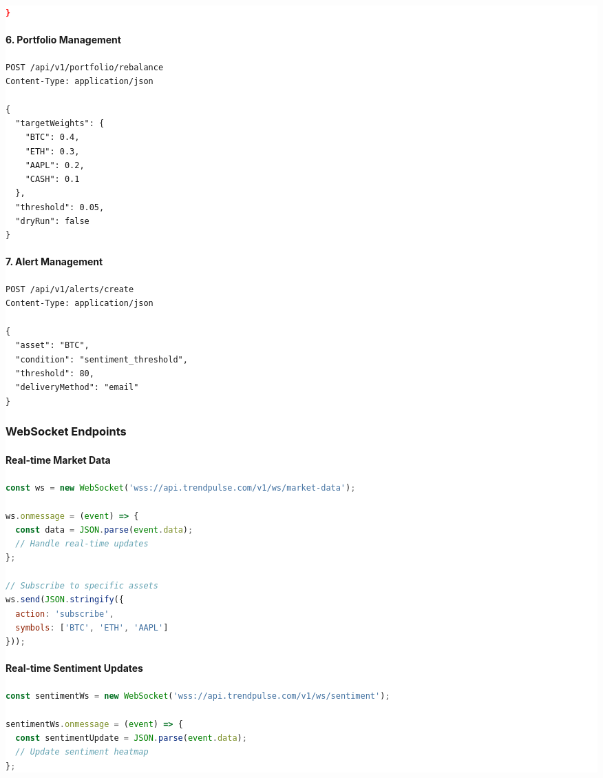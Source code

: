 ```json
}
```

#### 6. Portfolio Management
```http
POST /api/v1/portfolio/rebalance
Content-Type: application/json

{
  "targetWeights": {
    "BTC": 0.4,
    "ETH": 0.3,
    "AAPL": 0.2,
    "CASH": 0.1
  },
  "threshold": 0.05,
  "dryRun": false
}
```

#### 7. Alert Management
```http
POST /api/v1/alerts/create
Content-Type: application/json

{
  "asset": "BTC",
  "condition": "sentiment_threshold",
  "threshold": 80,
  "deliveryMethod": "email"
}
```

### WebSocket Endpoints

#### Real-time Market Data
```javascript
const ws = new WebSocket('wss://api.trendpulse.com/v1/ws/market-data');

ws.onmessage = (event) => {
  const data = JSON.parse(event.data);
  // Handle real-time updates
};

// Subscribe to specific assets
ws.send(JSON.stringify({
  action: 'subscribe',
  symbols: ['BTC', 'ETH', 'AAPL']
}));
```

#### Real-time Sentiment Updates
```javascript
const sentimentWs = new WebSocket('wss://api.trendpulse.com/v1/ws/sentiment');

sentimentWs.onmessage = (event) => {
  const sentimentUpdate = JSON.parse(event.data);
  // Update sentiment heatmap
};
```
